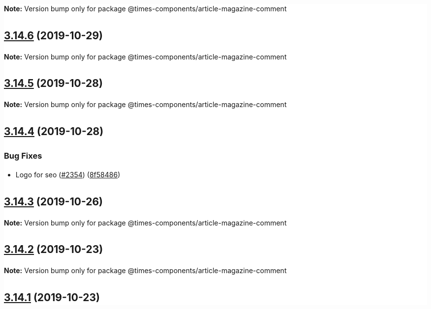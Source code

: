 **Note:** Version bump only for package @times-components/article-magazine-comment





## [3.14.6](https://github.com/newsuk/times-components/compare/@times-components/article-magazine-comment@3.14.5...@times-components/article-magazine-comment@3.14.6) (2019-10-29)

**Note:** Version bump only for package @times-components/article-magazine-comment





## [3.14.5](https://github.com/newsuk/times-components/compare/@times-components/article-magazine-comment@3.14.4...@times-components/article-magazine-comment@3.14.5) (2019-10-28)

**Note:** Version bump only for package @times-components/article-magazine-comment





## [3.14.4](https://github.com/newsuk/times-components/compare/@times-components/article-magazine-comment@3.14.3...@times-components/article-magazine-comment@3.14.4) (2019-10-28)


### Bug Fixes

* Logo for seo ([#2354](https://github.com/newsuk/times-components/issues/2354)) ([8f58486](https://github.com/newsuk/times-components/commit/8f58486))





## [3.14.3](https://github.com/newsuk/times-components/compare/@times-components/article-magazine-comment@3.14.2...@times-components/article-magazine-comment@3.14.3) (2019-10-26)

**Note:** Version bump only for package @times-components/article-magazine-comment





## [3.14.2](https://github.com/newsuk/times-components/compare/@times-components/article-magazine-comment@3.14.1...@times-components/article-magazine-comment@3.14.2) (2019-10-23)

**Note:** Version bump only for package @times-components/article-magazine-comment





## [3.14.1](https://github.com/newsuk/times-components/compare/@times-components/article-magazine-comment@3.14.0...@times-components/article-magazine-comment@3.14.1) (2019-10-23)
